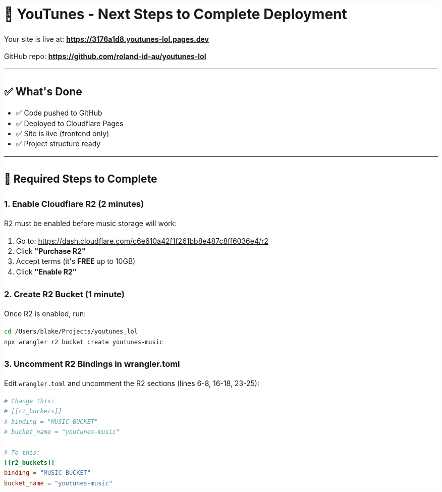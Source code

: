# 🚀 YouTunes - Next Steps to Complete Deployment

Your site is live at: **https://3176a1d8.youtunes-lol.pages.dev**

GitHub repo: **https://github.com/roland-id-au/youtunes-lol**

---

## ✅ What's Done

- ✅ Code pushed to GitHub
- ✅ Deployed to Cloudflare Pages
- ✅ Site is live (frontend only)
- ✅ Project structure ready

---

## 🔧 Required Steps to Complete

### 1. Enable Cloudflare R2 (2 minutes)

R2 must be enabled before music storage will work:

1. Go to: https://dash.cloudflare.com/c6e610a42f1f261bb8e487c8ff6036e4/r2
2. Click **"Purchase R2"**
3. Accept terms (it's **FREE** up to 10GB)
4. Click **"Enable R2"**

### 2. Create R2 Bucket (1 minute)

Once R2 is enabled, run:

```bash
cd /Users/blake/Projects/youtunes_lol
npx wrangler r2 bucket create youtunes-music
```

### 3. Uncomment R2 Bindings in wrangler.toml

Edit `wrangler.toml` and uncomment the R2 sections (lines 6-8, 16-18, 23-25):

```toml
# Change this:
# [[r2_buckets]]
# binding = "MUSIC_BUCKET"
# bucket_name = "youtunes-music"

# To this:
[[r2_buckets]]
binding = "MUSIC_BUCKET"
bucket_name = "youtunes-music"
```
